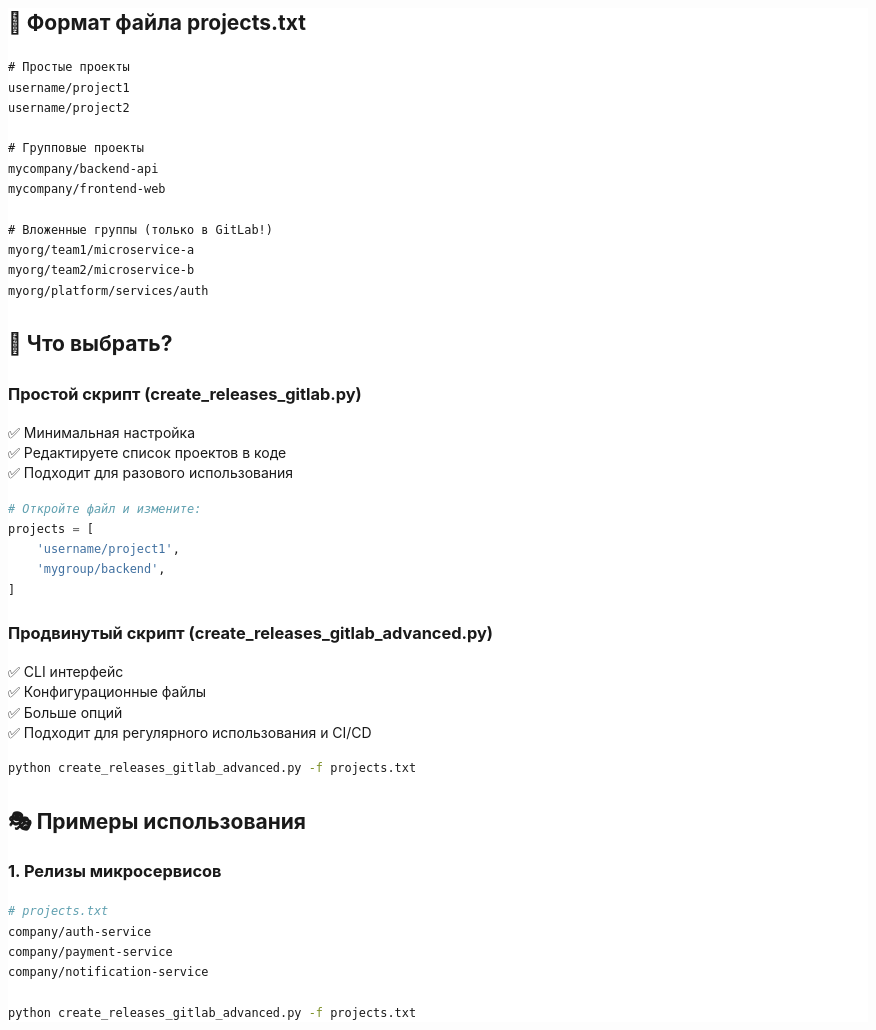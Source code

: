 ## 📁 Формат файла projects.txt

```
# Простые проекты
username/project1
username/project2

# Групповые проекты
mycompany/backend-api
mycompany/frontend-web

# Вложенные группы (только в GitLab!)
myorg/team1/microservice-a
myorg/team2/microservice-b
myorg/platform/services/auth
```

## 🎯 Что выбрать?

### Простой скрипт (create_releases_gitlab.py)
✅ Минимальная настройка  
✅ Редактируете список проектов в коде  
✅ Подходит для разового использования  

```python
# Откройте файл и измените:
projects = [
    'username/project1',
    'mygroup/backend',
]
```

### Продвинутый скрипт (create_releases_gitlab_advanced.py)
✅ CLI интерфейс  
✅ Конфигурационные файлы  
✅ Больше опций  
✅ Подходит для регулярного использования и CI/CD  

```bash
python create_releases_gitlab_advanced.py -f projects.txt
```

## 🎭 Примеры использования

### 1. Релизы микросервисов
```bash
# projects.txt
company/auth-service
company/payment-service
company/notification-service

python create_releases_gitlab_advanced.py -f projects.txt
```
